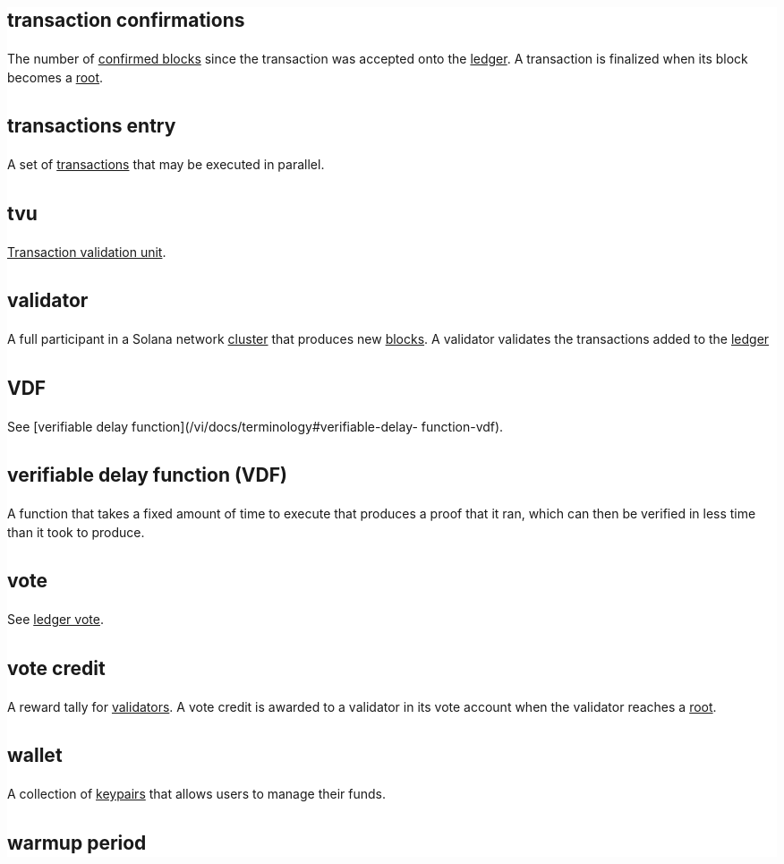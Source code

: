 ## transaction confirmations #

The number of [confirmed blocks](/vi/docs/terminology#confirmed-block) since
the transaction was accepted onto the [ledger](/vi/docs/terminology#ledger). A
transaction is finalized when its block becomes a
[root](/vi/docs/terminology#root).

## transactions entry #

A set of [transactions](/vi/docs/terminology#transaction) that may be executed
in parallel.

## tvu #

[Transaction validation unit](https://docs.solanalabs.com/validator/tvu).

## validator #

A full participant in a Solana network [cluster](/vi/docs/terminology#cluster)
that produces new [blocks](/vi/docs/terminology#block). A validator validates
the transactions added to the [ledger](/vi/docs/terminology#ledger)

## VDF #

See [verifiable delay function](/vi/docs/terminology#verifiable-delay-
function-vdf).

## verifiable delay function (VDF) #

A function that takes a fixed amount of time to execute that produces a proof
that it ran, which can then be verified in less time than it took to produce.

## vote #

See [ledger vote](/vi/docs/terminology#ledger-vote).

## vote credit #

A reward tally for [validators](/vi/docs/terminology#validator). A vote credit
is awarded to a validator in its vote account when the validator reaches a
[root](/vi/docs/terminology#root).

## wallet #

A collection of [keypairs](/vi/docs/terminology#keypair) that allows users to
manage their funds.

## warmup period #
